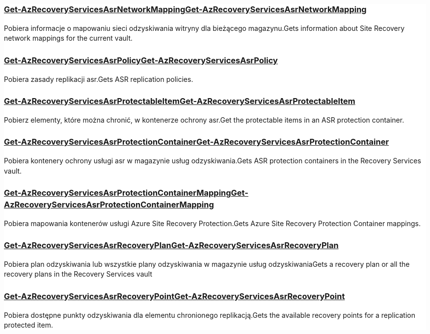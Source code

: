 ### [<span data-ttu-id="9f208-133">Get-AzRecoveryServicesAsrNetworkMapping</span><span class="sxs-lookup"><span data-stu-id="9f208-133">Get-AzRecoveryServicesAsrNetworkMapping</span></span>](Get-AzRecoveryServicesAsrNetworkMapping.md)
<span data-ttu-id="9f208-134">Pobiera informacje o mapowaniu sieci odzyskiwania witryny dla bieżącego magazynu.</span><span class="sxs-lookup"><span data-stu-id="9f208-134">Gets information about Site Recovery network mappings for the current vault.</span></span>

### [<span data-ttu-id="9f208-135">Get-AzRecoveryServicesAsrPolicy</span><span class="sxs-lookup"><span data-stu-id="9f208-135">Get-AzRecoveryServicesAsrPolicy</span></span>](Get-AzRecoveryServicesAsrPolicy.md)
<span data-ttu-id="9f208-136">Pobiera zasady replikacji asr.</span><span class="sxs-lookup"><span data-stu-id="9f208-136">Gets ASR replication policies.</span></span>

### [<span data-ttu-id="9f208-137">Get-AzRecoveryServicesAsrProtectableItem</span><span class="sxs-lookup"><span data-stu-id="9f208-137">Get-AzRecoveryServicesAsrProtectableItem</span></span>](Get-AzRecoveryServicesAsrProtectableItem.md)
<span data-ttu-id="9f208-138">Pobierz elementy, które można chronić, w kontenerze ochrony asr.</span><span class="sxs-lookup"><span data-stu-id="9f208-138">Get the protectable items in an ASR protection container.</span></span>

### [<span data-ttu-id="9f208-139">Get-AzRecoveryServicesAsrProtectionContainer</span><span class="sxs-lookup"><span data-stu-id="9f208-139">Get-AzRecoveryServicesAsrProtectionContainer</span></span>](Get-AzRecoveryServicesAsrProtectionContainer.md)
<span data-ttu-id="9f208-140">Pobiera kontenery ochrony usługi asr w magazynie usług odzyskiwania.</span><span class="sxs-lookup"><span data-stu-id="9f208-140">Gets ASR protection containers in the Recovery Services vault.</span></span>

### [<span data-ttu-id="9f208-141">Get-AzRecoveryServicesAsrProtectionContainerMapping</span><span class="sxs-lookup"><span data-stu-id="9f208-141">Get-AzRecoveryServicesAsrProtectionContainerMapping</span></span>](Get-AzRecoveryServicesAsrProtectionContainerMapping.md)
<span data-ttu-id="9f208-142">Pobiera mapowania kontenerów usługi Azure Site Recovery Protection.</span><span class="sxs-lookup"><span data-stu-id="9f208-142">Gets Azure Site Recovery Protection Container mappings.</span></span>

### [<span data-ttu-id="9f208-143">Get-AzRecoveryServicesAsrRecoveryPlan</span><span class="sxs-lookup"><span data-stu-id="9f208-143">Get-AzRecoveryServicesAsrRecoveryPlan</span></span>](Get-AzRecoveryServicesAsrRecoveryPlan.md)
<span data-ttu-id="9f208-144">Pobiera plan odzyskiwania lub wszystkie plany odzyskiwania w magazynie usług odzyskiwania</span><span class="sxs-lookup"><span data-stu-id="9f208-144">Gets a recovery plan or all the recovery plans in the Recovery Services vault</span></span>

### [<span data-ttu-id="9f208-145">Get-AzRecoveryServicesAsrRecoveryPoint</span><span class="sxs-lookup"><span data-stu-id="9f208-145">Get-AzRecoveryServicesAsrRecoveryPoint</span></span>](Get-AzRecoveryServicesAsrRecoveryPoint.md)
<span data-ttu-id="9f208-146">Pobiera dostępne punkty odzyskiwania dla elementu chronionego replikacją.</span><span class="sxs-lookup"><span data-stu-id="9f208-146">Gets the available recovery points for a replication protected item.</span></span>

